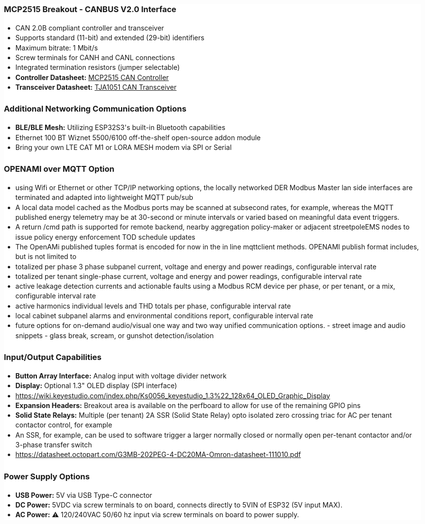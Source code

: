 ### MCP2515 Breakout - CANBUS V2.0 Interface
- CAN 2.0B compliant controller and transceiver
- Supports standard (11-bit) and extended (29-bit) identifiers
- Maximum bitrate: 1 Mbit/s
- Screw terminals for CANH and CANL connections
- Integrated termination resistors (jumper selectable)
- **Controller Datasheet:** [MCP2515 CAN Controller](https://ww1.microchip.com/downloads/en/DeviceDoc/MCP2515-Stand-Alone-CAN-Controller-with-SPI-20001801J.pdf)
- **Transceiver Datasheet:** [TJA1051 CAN Transceiver](https://www.nxp.com/docs/en/data-sheet/TJA1051.pdf)

### Additional Networking Communication Options
- **BLE/BLE Mesh:** Utilizing ESP32S3's built-in Bluetooth capabilities
- Ethernet 100 BT Wiznet 5500/6100 off-the-shelf open-source addon module 
- Bring your own LTE CAT M1 or LORA MESH modem via SPI or Serial

### OPENAMI over MQTT Option
- using Wifi or Ethernet or other TCP/IP networking options, the locally networked DER Modbus Master lan side interfaces are terminated and adapted into lightweight MQTT pub/sub
- A local data model cached as the Modbus ports may be scanned at subsecond rates, for example, whereas the MQTT published energy telemetry may be at 30-second or minute intervals or varied based on meaningful data event triggers.
- A return /cmd path is supported for remote backend, nearby aggregation policy-maker  or adjacent streetpoleEMS nodes to issue policy energy enforcement TOD schedule updates 
- The OpenAMi published tuples format is encoded for now in the in line mqttclient methods. 
OPENAMI publish format includes, but is not limited to 
- totalized per phase 3 phase subpanel current, voltage and energy and power readings, configurable interval rate
- totalized per tenant single-phase current, voltage and energy and power readings, configurable interval rate
- active leakage detection currents and actionable faults  using a Modbus RCM device per phase, or per tenant, or a mix, configurable interval rate
- active harmonics individual levels and THD totals per phase, configurable interval rate
- local cabinet subpanel alarms and environmental conditions report, configurable interval rate
- future options for on-demand audio/visual one way and two way unified communication options. - street image and audio snippets - glass break, scream, or gunshot detection/isolation

### Input/Output Capabilities
- **Button Array Interface:** Analog input with voltage divider network
- **Display:** Optional 1.3" OLED display (SPI interface)
-  https://wiki.keyestudio.com/index.php/Ks0056_keyestudio_1.3%22_128x64_OLED_Graphic_Display
- **Expansion Headers:** Breakout area is available on the perfboard to allow for use of the remaining GPIO pins
- **Solid State Relays:** Multiple (per tenant) 2A SSR (Solid State Relay) opto isolated zero crossing triac for AC per tenant contactor control, for example
-   An SSR, for example, can be used to software  trigger a larger normally closed or normally open per-tenant  contactor and/or 3-phase transfer switch
-   https://datasheet.octopart.com/G3MB-202PEG-4-DC20MA-Omron-datasheet-111010.pdf 

### Power Supply Options
- **USB Power:** 5V via USB Type-C connector
- **DC Power:** 5VDC via screw terminals to on board, connects directly to 5VIN of ESP32 (5V input MAX).
- **AC Power:** ⚠️ 120/240VAC 50/60 hz input via screw terminals on board to power supply. 
